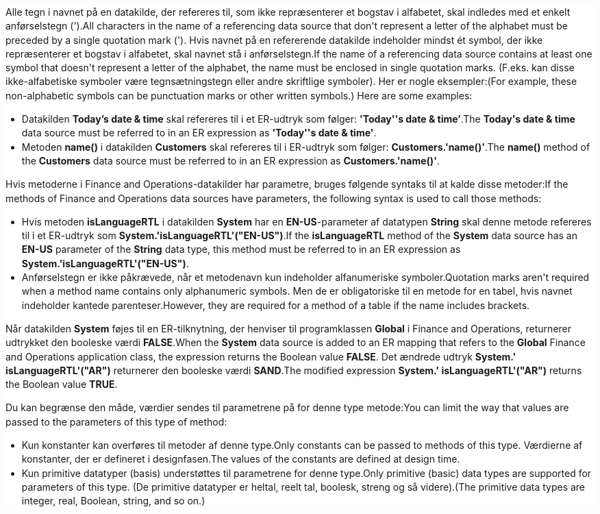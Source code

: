 <span data-ttu-id="d58da-316">Alle tegn i navnet på en datakilde, der refereres til, som ikke repræsenterer et bogstav i alfabetet, skal indledes med et enkelt anførselstegn (').</span><span class="sxs-lookup"><span data-stu-id="d58da-316">All characters in the name of a referencing data source that don't represent a letter of the alphabet must be preceded by a single quotation mark (').</span></span> <span data-ttu-id="d58da-317">Hvis navnet på en refererende datakilde indeholder mindst ét symbol, der ikke repræsenterer et bogstav i alfabetet, skal navnet stå i anførselstegn.</span><span class="sxs-lookup"><span data-stu-id="d58da-317">If the name of a referencing data source contains at least one symbol that doesn't represent a letter of the alphabet, the name must be enclosed in single quotation marks.</span></span> <span data-ttu-id="d58da-318">(F.eks. kan disse ikke-alfabetiske symboler være tegnsætningstegn eller andre skriftlige symboler). Her er nogle eksempler:</span><span class="sxs-lookup"><span data-stu-id="d58da-318">(For example, these non-alphabetic symbols can be punctuation marks or other written symbols.) Here are some examples:</span></span>

- <span data-ttu-id="d58da-319">Datakilden **Today’s date & time** skal refereres til i et ER-udtryk som følger: **'Today''s date & time’**.</span><span class="sxs-lookup"><span data-stu-id="d58da-319">The **Today's date & time** data source must be referred to in an ER expression as **'Today''s date & time'**.</span></span>
- <span data-ttu-id="d58da-320">Metoden **name()** i datakilden **Customers** skal refereres til i ER-udtryk som følger: **Customers.'name()'**.</span><span class="sxs-lookup"><span data-stu-id="d58da-320">The **name()** method of the **Customers** data source must be referred to in an ER expression as **Customers.'name()'**.</span></span>

<span data-ttu-id="d58da-321">Hvis metoderne i Finance and Operations-datakilder har parametre, bruges følgende syntaks til at kalde disse metoder:</span><span class="sxs-lookup"><span data-stu-id="d58da-321">If the methods of Finance and Operations data sources have parameters, the following syntax is used to call those methods:</span></span>

- <span data-ttu-id="d58da-322">Hvis metoden **isLanguageRTL** i datakilden **System** har en **EN-US**-parameter af datatypen **String** skal denne metode refereres til i et ER-udtryk som **System.'isLanguageRTL'("EN-US")**.</span><span class="sxs-lookup"><span data-stu-id="d58da-322">If the **isLanguageRTL** method of the **System** data source has an **EN-US** parameter of the **String** data type, this method must be referred to in an ER expression as **System.'isLanguageRTL'("EN-US")**.</span></span>
- <span data-ttu-id="d58da-323">Anførselstegn er ikke påkrævede, når et metodenavn kun indeholder alfanumeriske symboler.</span><span class="sxs-lookup"><span data-stu-id="d58da-323">Quotation marks aren't required when a method name contains only alphanumeric symbols.</span></span> <span data-ttu-id="d58da-324">Men de er obligatoriske til en metode for en tabel, hvis navnet indeholder kantede parenteser.</span><span class="sxs-lookup"><span data-stu-id="d58da-324">However, they are required for a method of a table if the name includes brackets.</span></span>

<span data-ttu-id="d58da-325">Når datakilden **System** føjes til en ER-tilknytning, der henviser til programklassen **Global** i Finance and Operations, returnerer udtrykket den booleske værdi **FALSE**.</span><span class="sxs-lookup"><span data-stu-id="d58da-325">When the **System** data source is added to an ER mapping that refers to the **Global** Finance and Operations application class, the expression returns the Boolean value **FALSE**.</span></span> <span data-ttu-id="d58da-326">Det ændrede udtryk **System.' isLanguageRTL'("AR")** returnerer den booleske værdi **SAND**.</span><span class="sxs-lookup"><span data-stu-id="d58da-326">The modified expression **System.' isLanguageRTL'("AR")** returns the Boolean value **TRUE**.</span></span>

<span data-ttu-id="d58da-327">Du kan begrænse den måde, værdier sendes til parametrene på for denne type metode:</span><span class="sxs-lookup"><span data-stu-id="d58da-327">You can limit the way that values are passed to the parameters of this type of method:</span></span>

- <span data-ttu-id="d58da-328">Kun konstanter kan overføres til metoder af denne type.</span><span class="sxs-lookup"><span data-stu-id="d58da-328">Only constants can be passed to methods of this type.</span></span> <span data-ttu-id="d58da-329">Værdierne af konstanter, der er defineret i designfasen.</span><span class="sxs-lookup"><span data-stu-id="d58da-329">The values of the constants are defined at design time.</span></span>
- <span data-ttu-id="d58da-330">Kun primitive datatyper (basis) understøttes til parametrene for denne type.</span><span class="sxs-lookup"><span data-stu-id="d58da-330">Only primitive (basic) data types are supported for parameters of this type.</span></span> <span data-ttu-id="d58da-331">(De primitive datatyper er heltal, reelt tal, boolesk, streng og så videre).</span><span class="sxs-lookup"><span data-stu-id="d58da-331">(The primitive data types are integer, real, Boolean, string, and so on.)</span></span>
